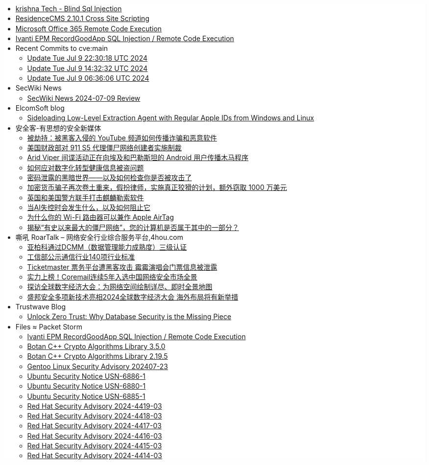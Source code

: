   - [krishna Tech - Blind Sql Injection](https://cxsecurity.com/issue/WLB-2024070020)
  - [ResidenceCMS 2.10.1 Cross Site Scripting](https://cxsecurity.com/issue/WLB-2024070018)
  - [Microsoft Office 365 Remote Code Execution](https://cxsecurity.com/issue/WLB-2024070017)
  - [Ivanti EPM RecordGoodApp SQL Injection / Remote Code Execution](https://cxsecurity.com/issue/WLB-2024070016)
- Recent Commits to cve:main
  - [Update Tue Jul  9 22:30:18 UTC 2024](https://github.com/trickest/cve/commit/848844b994489d5f3dd9f489e9e1f0e276e0c646)
  - [Update Tue Jul  9 14:32:32 UTC 2024](https://github.com/trickest/cve/commit/b8951c81451eb8692cf58525309ad7d3df097d72)
  - [Update Tue Jul  9 06:36:06 UTC 2024](https://github.com/trickest/cve/commit/714b7dd421446f59b1727d0cd4ad99cd62373cda)
- SecWiki News
  - [SecWiki News 2024-07-09 Review](http://www.sec-wiki.com/?2024-07-09)
- ElcomSoft blog
  - [Sideloading Low-Level Extraction Agent with Regular Apple IDs from Windows and Linux](https://blog.elcomsoft.com/2024/07/sideloading-low-level-extraction-agent-with-regular-apple-ids-from-windows-and-linux/)
- 安全客-有思想的安全新媒体
  - [被劫持：被黑客入侵的 YouTube 频道如何传播诈骗和恶意软件](https://www.anquanke.com/post/id/297718)
  - [美国财政部对 911 S5 代理僵尸网络创建者实施制裁](https://www.anquanke.com/post/id/297709)
  - [Arid Viper 间谍活动正在向埃及和巴勒斯坦的 Android 用户传播木马程序](https://www.anquanke.com/post/id/297726)
  - [如何应对数字化转型健康信息被盗问题](https://www.anquanke.com/post/id/297738)
  - [密码泄露的黑暗世界——以及如何检查你是否被攻击了](https://www.anquanke.com/post/id/297736)
  - [加密货币骗子再次卷土重来，假扮律师，实施真正狡猾的计划，额外窃取 1000 万美元](https://www.anquanke.com/post/id/297744)
  - [英国和美国警方联手打击麒麟勒索软件](https://www.anquanke.com/post/id/297747)
  - [当AI失控时会发生什么，以及如何阻止它](https://www.anquanke.com/post/id/297733)
  - [为什么你的 Wi-Fi 路由器可以兼作 Apple AirTag](https://www.anquanke.com/post/id/297701)
  - [揭秘“有史以来最大的僵尸网络”，您的计算机是否属于其中的一部分？](https://www.anquanke.com/post/id/297689)
- 嘶吼 RoarTalk – 网络安全行业综合服务平台,4hou.com
  - [亚柏科通过DCMM（数据管理能力成熟度）三级认证](https://www.4hou.com/posts/7M3r)
  - [工信部公示通信行业140项行业标准](https://www.4hou.com/posts/42xn)
  - [Ticketmaster 票务平台遭黑客攻击 霉霉演唱会门票信息被泄露](https://www.4hou.com/posts/PGNW)
  - [实力上榜！Coremail连续5年入选中国网络安全市场全景](https://www.4hou.com/posts/LG9A)
  - [探访全球数字经济大会：为网络空间绘制详尽、即时全景地图](https://www.4hou.com/posts/Zg6R)
  - [盛邦安全多项新技术亮相2024全球数字经济大会 海外布局将有新举措](https://www.4hou.com/posts/1MwP)
- Trustwave Blog
  - [Unlock Zero Trust: Why Database Security is the Missing Piece](https://www.trustwave.com/en-us/resources/blogs/trustwave-blog/unlock-zero-trust-why-database-security-is-the-missing-piece/)
- Files ≈ Packet Storm
  - [Ivanti EPM RecordGoodApp SQL Injection / Remote Code Execution](https://packetstormsecurity.com/files/179459/ivanti_epm_recordgoodapp_sqli_rce.rb.txt)
  - [Botan C++ Crypto Algorithms Library 3.5.0](https://packetstormsecurity.com/files/179458/Botan-3.5.0.tar.xz)
  - [Botan C++ Crypto Algorithms Library 2.19.5](https://packetstormsecurity.com/files/179457/Botan-2.19.5.tar.xz)
  - [Gentoo Linux Security Advisory 202407-23](https://packetstormsecurity.com/files/179456/glsa-202407-23.txt)
  - [Ubuntu Security Notice USN-6886-1](https://packetstormsecurity.com/files/179455/USN-6886-1.txt)
  - [Ubuntu Security Notice USN-6880-1](https://packetstormsecurity.com/files/179454/USN-6880-1.txt)
  - [Ubuntu Security Notice USN-6885-1](https://packetstormsecurity.com/files/179453/USN-6885-1.txt)
  - [Red Hat Security Advisory 2024-4419-03](https://packetstormsecurity.com/files/179452/RHSA-2024-4419-03.txt)
  - [Red Hat Security Advisory 2024-4418-03](https://packetstormsecurity.com/files/179451/RHSA-2024-4418-03.txt)
  - [Red Hat Security Advisory 2024-4417-03](https://packetstormsecurity.com/files/179450/RHSA-2024-4417-03.txt)
  - [Red Hat Security Advisory 2024-4416-03](https://packetstormsecurity.com/files/179449/RHSA-2024-4416-03.txt)
  - [Red Hat Security Advisory 2024-4415-03](https://packetstormsecurity.com/files/179448/RHSA-2024-4415-03.txt)
  - [Red Hat Security Advisory 2024-4414-03](https://packetstormsecurity.com/files/179447/RHSA-2024-4414-03.txt)